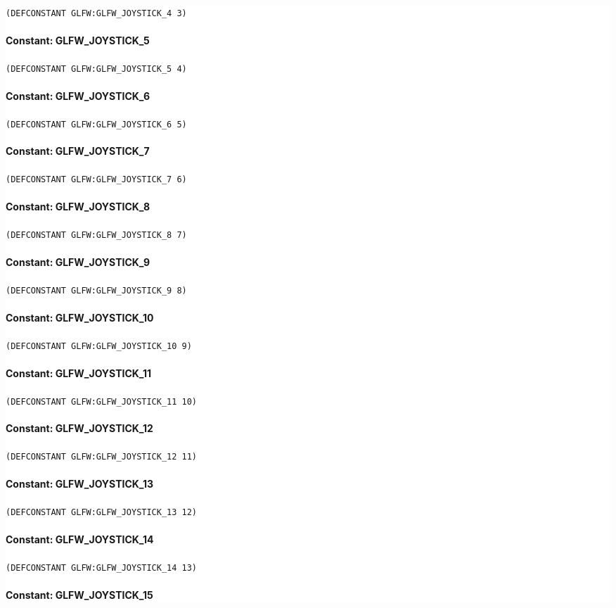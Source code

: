 ```Lisp
(DEFCONSTANT GLFW:GLFW_JOYSTICK_4 3)
```

<h4 id="symbol:GLFW:GLFW_JOYSTICK_5">Constant: GLFW_JOYSTICK_5</h4>

```Lisp
(DEFCONSTANT GLFW:GLFW_JOYSTICK_5 4)
```

<h4 id="symbol:GLFW:GLFW_JOYSTICK_6">Constant: GLFW_JOYSTICK_6</h4>

```Lisp
(DEFCONSTANT GLFW:GLFW_JOYSTICK_6 5)
```

<h4 id="symbol:GLFW:GLFW_JOYSTICK_7">Constant: GLFW_JOYSTICK_7</h4>

```Lisp
(DEFCONSTANT GLFW:GLFW_JOYSTICK_7 6)
```

<h4 id="symbol:GLFW:GLFW_JOYSTICK_8">Constant: GLFW_JOYSTICK_8</h4>

```Lisp
(DEFCONSTANT GLFW:GLFW_JOYSTICK_8 7)
```

<h4 id="symbol:GLFW:GLFW_JOYSTICK_9">Constant: GLFW_JOYSTICK_9</h4>

```Lisp
(DEFCONSTANT GLFW:GLFW_JOYSTICK_9 8)
```

<h4 id="symbol:GLFW:GLFW_JOYSTICK_10">Constant: GLFW_JOYSTICK_10</h4>

```Lisp
(DEFCONSTANT GLFW:GLFW_JOYSTICK_10 9)
```

<h4 id="symbol:GLFW:GLFW_JOYSTICK_11">Constant: GLFW_JOYSTICK_11</h4>

```Lisp
(DEFCONSTANT GLFW:GLFW_JOYSTICK_11 10)
```

<h4 id="symbol:GLFW:GLFW_JOYSTICK_12">Constant: GLFW_JOYSTICK_12</h4>

```Lisp
(DEFCONSTANT GLFW:GLFW_JOYSTICK_12 11)
```

<h4 id="symbol:GLFW:GLFW_JOYSTICK_13">Constant: GLFW_JOYSTICK_13</h4>

```Lisp
(DEFCONSTANT GLFW:GLFW_JOYSTICK_13 12)
```

<h4 id="symbol:GLFW:GLFW_JOYSTICK_14">Constant: GLFW_JOYSTICK_14</h4>

```Lisp
(DEFCONSTANT GLFW:GLFW_JOYSTICK_14 13)
```

<h4 id="symbol:GLFW:GLFW_JOYSTICK_15">Constant: GLFW_JOYSTICK_15</h4>
